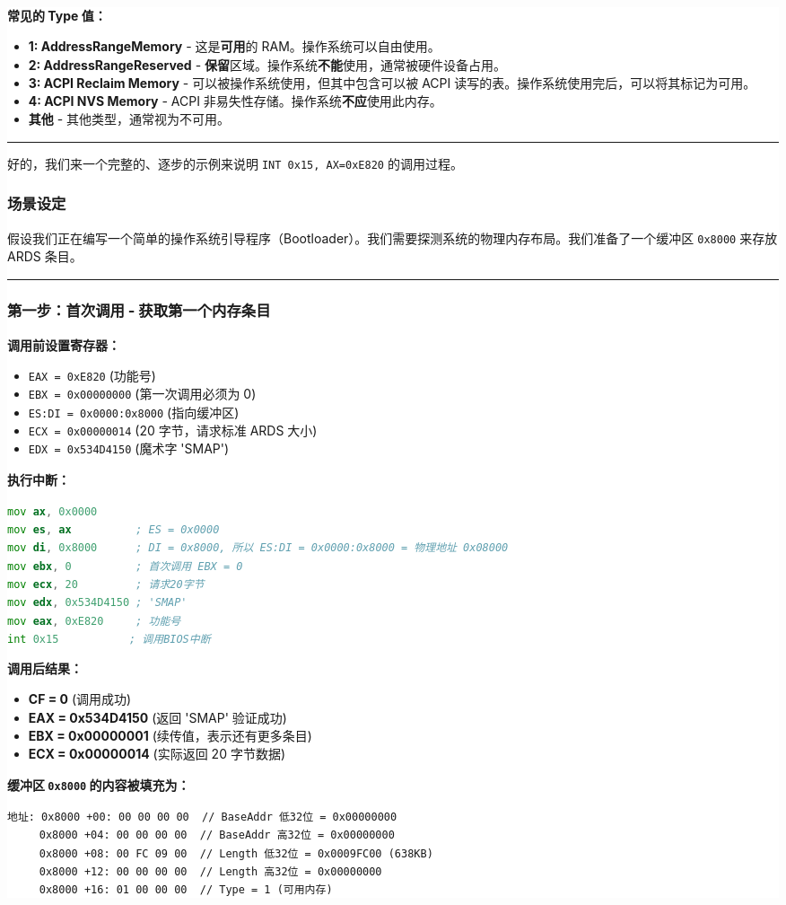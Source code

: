 **常见的 Type 值：**

-   **1: AddressRangeMemory** - 这是**可用**的 RAM。操作系统可以自由使用。
-   **2: AddressRangeReserved** - **保留**区域。操作系统**不能**使用，通常被硬件设备占用。
-   **3: ACPI Reclaim Memory** - 可以被操作系统使用，但其中包含可以被 ACPI 读写的表。操作系统使用完后，可以将其标记为可用。
-   **4: ACPI NVS Memory** - ACPI 非易失性存储。操作系统**不应**使用此内存。
-   **其他** - 其他类型，通常视为不可用。

---

好的，我们来一个完整的、逐步的示例来说明 `INT 0x15, AX=0xE820` 的调用过程。

### 场景设定

假设我们正在编写一个简单的操作系统引导程序（Bootloader）。我们需要探测系统的物理内存布局。我们准备了一个缓冲区 `0x8000` 来存放 ARDS 条目。

---

### 第一步：首次调用 - 获取第一个内存条目

**调用前设置寄存器：**

-   `EAX = 0xE820` (功能号)
-   `EBX = 0x00000000` (第一次调用必须为 0)
-   `ES:DI = 0x0000:0x8000` (指向缓冲区)
-   `ECX = 0x00000014` (20 字节，请求标准 ARDS 大小)
-   `EDX = 0x534D4150` (魔术字 'SMAP')

**执行中断：**

```asm
mov ax, 0x0000
mov es, ax          ; ES = 0x0000
mov di, 0x8000      ; DI = 0x8000, 所以 ES:DI = 0x0000:0x8000 = 物理地址 0x08000
mov ebx, 0          ; 首次调用 EBX = 0
mov ecx, 20         ; 请求20字节
mov edx, 0x534D4150 ; 'SMAP'
mov eax, 0xE820     ; 功能号
int 0x15           ; 调用BIOS中断
```

**调用后结果：**

-   **CF = 0** (调用成功)
-   **EAX = 0x534D4150** (返回 'SMAP' 验证成功)
-   **EBX = 0x00000001** (续传值，表示还有更多条目)
-   **ECX = 0x00000014** (实际返回 20 字节数据)

**缓冲区 `0x8000` 的内容被填充为：**

```
地址: 0x8000 +00: 00 00 00 00  // BaseAddr 低32位 = 0x00000000
     0x8000 +04: 00 00 00 00  // BaseAddr 高32位 = 0x00000000
     0x8000 +08: 00 FC 09 00  // Length 低32位 = 0x0009FC00 (638KB)
     0x8000 +12: 00 00 00 00  // Length 高32位 = 0x00000000
     0x8000 +16: 01 00 00 00  // Type = 1 (可用内存)
```
